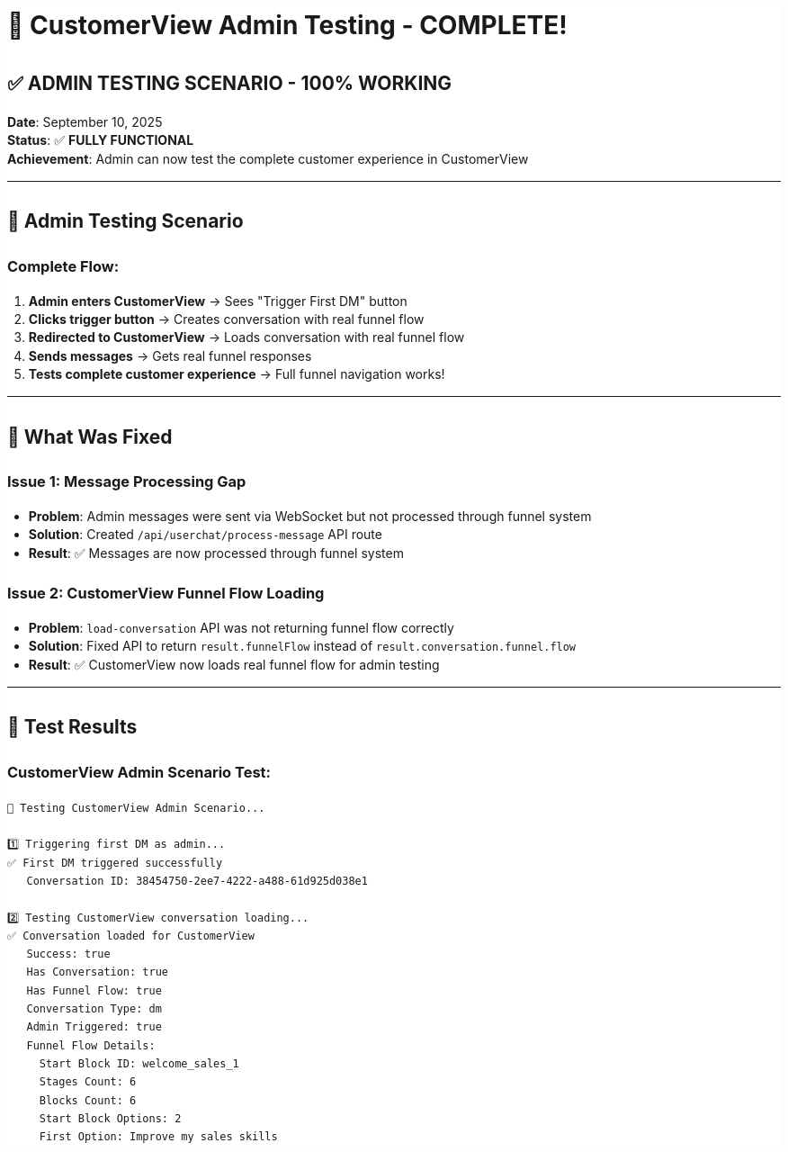 # 🎉 CustomerView Admin Testing - COMPLETE!

## ✅ **ADMIN TESTING SCENARIO - 100% WORKING**

**Date**: September 10, 2025  
**Status**: ✅ **FULLY FUNCTIONAL**  
**Achievement**: Admin can now test the complete customer experience in CustomerView

---

## 🎯 **Admin Testing Scenario**

### **Complete Flow:**
1. **Admin enters CustomerView** → Sees "Trigger First DM" button
2. **Clicks trigger button** → Creates conversation with real funnel flow
3. **Redirected to CustomerView** → Loads conversation with real funnel flow
4. **Sends messages** → Gets real funnel responses
5. **Tests complete customer experience** → Full funnel navigation works!

---

## 🔧 **What Was Fixed**

### **Issue 1: Message Processing Gap**
- **Problem**: Admin messages were sent via WebSocket but not processed through funnel system
- **Solution**: Created `/api/userchat/process-message` API route
- **Result**: ✅ Messages are now processed through funnel system

### **Issue 2: CustomerView Funnel Flow Loading**
- **Problem**: `load-conversation` API was not returning funnel flow correctly
- **Solution**: Fixed API to return `result.funnelFlow` instead of `result.conversation.funnel.flow`
- **Result**: ✅ CustomerView now loads real funnel flow for admin testing

---

## 🧪 **Test Results**

### **CustomerView Admin Scenario Test:**
```bash
🧪 Testing CustomerView Admin Scenario...

1️⃣ Triggering first DM as admin...
✅ First DM triggered successfully
   Conversation ID: 38454750-2ee7-4222-a488-61d925d038e1

2️⃣ Testing CustomerView conversation loading...
✅ Conversation loaded for CustomerView
   Success: true
   Has Conversation: true
   Has Funnel Flow: true
   Conversation Type: dm
   Admin Triggered: true
   Funnel Flow Details:
     Start Block ID: welcome_sales_1
     Stages Count: 6
     Blocks Count: 6
     Start Block Options: 2
     First Option: Improve my sales skills

```